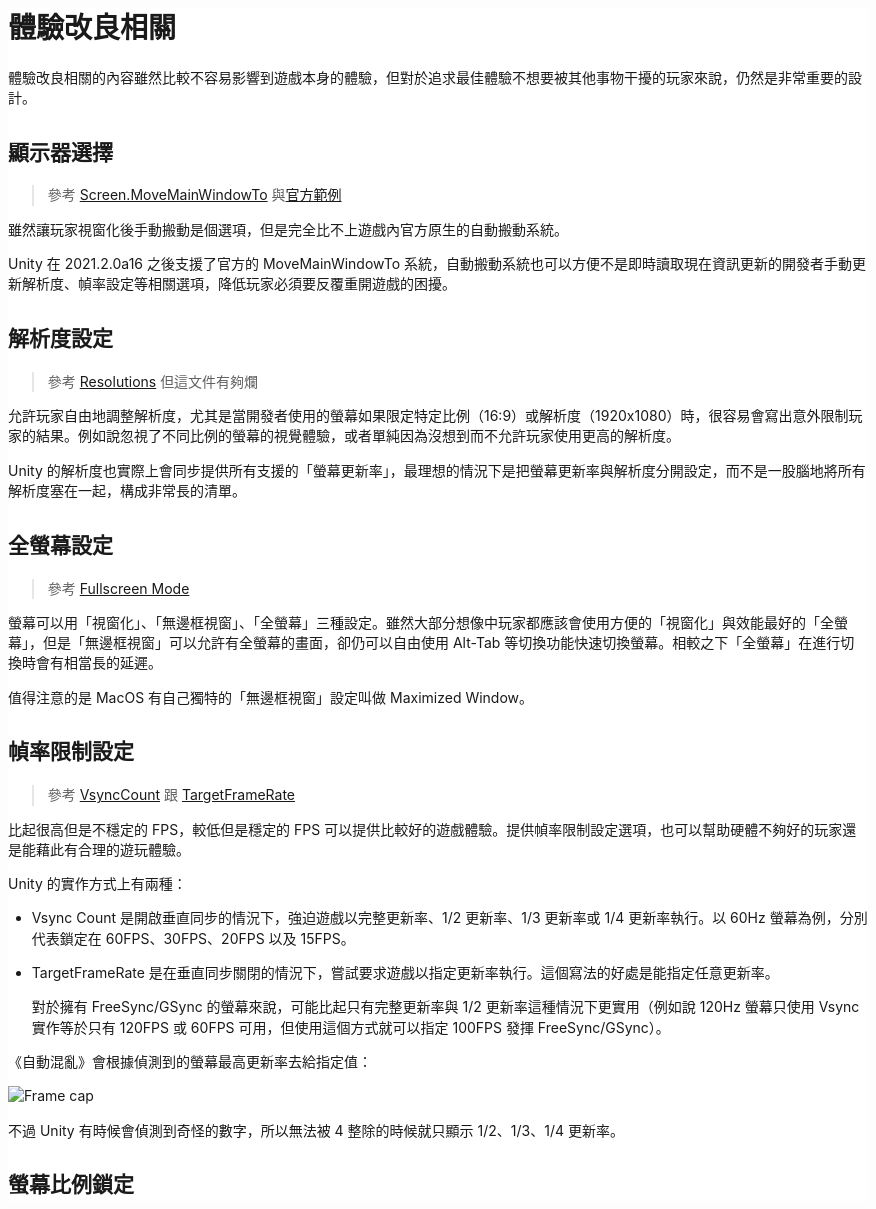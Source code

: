 # 體驗改良相關

體驗改良相關的內容雖然比較不容易影響到遊戲本身的體驗，但對於追求最佳體驗不想要被其他事物干擾的玩家來說，仍然是非常重要的設計。

## 顯示器選擇

> 參考 [Screen.MoveMainWindowTo](https://docs.unity3d.com/ScriptReference/Screen.MoveMainWindowTo.html) 與[官方範例](https://github.com/Unity-Technologies/DesktopSamples/tree/master/MoveWindowSample/)

雖然讓玩家視窗化後手動搬動是個選項，但是完全比不上遊戲內官方原生的自動搬動系統。

Unity 在 2021.2.0a16 之後支援了官方的 MoveMainWindowTo 系統，自動搬動系統也可以方便不是即時讀取現在資訊更新的開發者手動更新解析度、幀率設定等相關選項，降低玩家必須要反覆重開遊戲的困擾。

## 解析度設定

> 參考 [Resolutions](https://docs.unity3d.com/ScriptReference/Screen-resolutions.html) 但這文件有夠爛

允許玩家自由地調整解析度，尤其是當開發者使用的螢幕如果限定特定比例（16:9）或解析度（1920x1080）時，很容易會寫出意外限制玩家的結果。例如說忽視了不同比例的螢幕的視覺體驗，或者單純因為沒想到而不允許玩家使用更高的解析度。

Unity 的解析度也實際上會同步提供所有支援的「螢幕更新率」，最理想的情況下是把螢幕更新率與解析度分開設定，而不是一股腦地將所有解析度塞在一起，構成非常長的清單。

## 全螢幕設定

> 參考 [Fullscreen Mode](https://docs.unity3d.com/ScriptReference/FullScreenMode.html)

螢幕可以用「視窗化」、「無邊框視窗」、「全螢幕」三種設定。雖然大部分想像中玩家都應該會使用方便的「視窗化」與效能最好的「全螢幕」，但是「無邊框視窗」可以允許有全螢幕的畫面，卻仍可以自由使用 Alt-Tab 等切換功能快速切換螢幕。相較之下「全螢幕」在進行切換時會有相當長的延遲。

值得注意的是 MacOS 有自己獨特的「無邊框視窗」設定叫做 Maximized Window。

## 幀率限制設定

> 參考 [VsyncCount](https://docs.unity3d.com/ScriptReference/QualitySettings-vSyncCount.html) 跟 [TargetFrameRate](https://docs.unity3d.com/ScriptReference/Application-targetFrameRate.html)

比起很高但是不穩定的 FPS，較低但是穩定的 FPS 可以提供比較好的遊戲體驗。提供幀率限制設定選項，也可以幫助硬體不夠好的玩家還是能藉此有合理的遊玩體驗。

Unity 的實作方式上有兩種：
- Vsync Count 是開啟垂直同步的情況下，強迫遊戲以完整更新率、1/2 更新率、1/3 更新率或 1/4 更新率執行。以 60Hz 螢幕為例，分別代表鎖定在 60FPS、30FPS、20FPS 以及 15FPS。
- TargetFrameRate 是在垂直同步關閉的情況下，嘗試要求遊戲以指定更新率執行。這個寫法的好處是能指定任意更新率。
    
    對於擁有 FreeSync/GSync 的螢幕來說，可能比起只有完整更新率與 1/2 更新率這種情況下更實用（例如說 120Hz 螢幕只使用 Vsync 實作等於只有 120FPS 或 60FPS 可用，但使用這個方式就可以指定 100FPS 發揮 FreeSync/GSync）。

《自動混亂》會根據偵測到的螢幕最高更新率去給指定值：

![Frame cap](/images/posts/game-design/0010/2.png)

不過 Unity 有時候會偵測到奇怪的數字，所以無法被 4 整除的時候就只顯示 1/2、1/3、1/4 更新率。

## 螢幕比例鎖定
